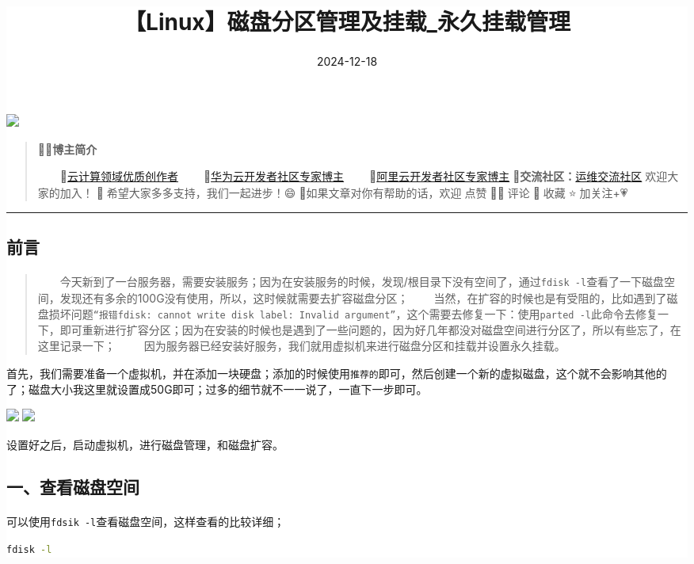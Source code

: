 ﻿---
title: 【Linux】磁盘分区管理及挂载_永久挂载管理
icon: circle-info
order: 1
category:
  - Linux
tag:
  - Linux
  - 磁盘管理
  - 运维
pageview: false
date: 2024-12-18
comment: false
breadcrumb: false
---

![](https://lcy-blog.oss-cn-beijing.aliyuncs.com/blog/202412181342354.jpeg)

>👨‍🎓**博主简介**
>
>&emsp;&emsp;🏅[云计算领域优质创作者](https://blog.csdn.net/liu_chen_yang?type=blog)
>&emsp;&emsp;🏅[华为云开发者社区专家博主](https://bbs.huaweicloud.com/community/myblog)
>&emsp;&emsp;🏅[阿里云开发者社区专家博主](https://developer.aliyun.com/my?spm=a2c6h.13148508.setting.3.21fc4f0eCmz1v3#/article?_k=zooqoz)
>💊**交流社区：**[运维交流社区](https://bbs.csdn.net/forums/lcy) 欢迎大家的加入！
>🐋 希望大家多多支持，我们一起进步！😄
>🎉如果文章对你有帮助的话，欢迎 点赞 👍🏻 评论 💬 收藏 ⭐️ 加关注+💗

---

## 前言
> &emsp;&emsp;今天新到了一台服务器，需要安装服务；因为在安装服务的时候，发现/根目录下没有空间了，通过`fdisk -l`查看了一下磁盘空间，发现还有多余的100G没有使用，所以，这时候就需要去扩容磁盘分区；
>  &emsp;&emsp;当然，在扩容的时候也是有受阻的，比如遇到了磁盘损坏问题`“报错fdisk: cannot write disk label: Invalid argument”`，这个需要去修复一下：使用`parted -l`此命令去修复一下，即可重新进行扩容分区；因为在安装的时候也是遇到了一些问题的，因为好几年都没对磁盘空间进行分区了，所以有些忘了，在这里记录一下；
>   &emsp;&emsp; 因为服务器已经安装好服务，我们就用虚拟机来进行磁盘分区和挂载并设置永久挂载。



首先，我们需要准备一个虚拟机，并在添加一块硬盘；添加的时候使用`推荐的`即可，然后创建一个新的虚拟磁盘，这个就不会影响其他的了；磁盘大小我这里就设置成50G即可；过多的细节就不一一说了，一直下一步即可。

![](https://lcy-blog.oss-cn-beijing.aliyuncs.com/blog/202412181342516.png)
![](https://lcy-blog.oss-cn-beijing.aliyuncs.com/blog/202412181342984.png)

设置好之后，启动虚拟机，进行磁盘管理，和磁盘扩容。

## 一、查看磁盘空间

可以使用`fdsik -l`查看磁盘空间，这样查看的比较详细；

```bash
fdisk -l
```

